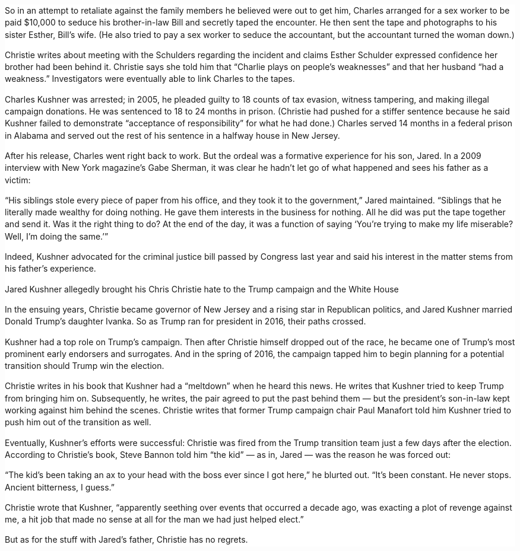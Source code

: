 So in an attempt to retaliate against the family members he believed were out to get him, Charles arranged for a sex worker to be paid $10,000 to seduce his brother-in-law Bill and secretly taped the encounter. He then sent the tape and photographs to his sister Esther, Bill’s wife. (He also tried to pay a sex worker to seduce the accountant, but the accountant turned the woman down.)

Christie writes about meeting with the Schulders regarding the incident and claims Esther Schulder expressed confidence her brother had been behind it. Christie says she told him that “Charlie plays on people’s weaknesses” and that her husband “had a weakness.” Investigators were eventually able to link Charles to the tapes.

Charles Kushner was arrested; in 2005, he pleaded guilty to 18 counts of tax evasion, witness tampering, and making illegal campaign donations. He was sentenced to 18 to 24 months in prison. (Christie had pushed for a stiffer sentence because he said Kushner failed to demonstrate “acceptance of responsibility” for what he had done.) Charles served 14 months in a federal prison in Alabama and served out the rest of his sentence in a halfway house in New Jersey.

After his release, Charles went right back to work. But the ordeal was a formative experience for his son, Jared. In a 2009 interview with New York magazine’s Gabe Sherman, it was clear he hadn’t let go of what happened and sees his father as a victim:

“His siblings stole every piece of paper from his office, and they took it to the government,” Jared maintained. “Siblings that he literally made wealthy for doing nothing. He gave them interests in the business for nothing. All he did was put the tape together and send it. Was it the right thing to do? At the end of the day, it was a function of saying ‘You’re trying to make my life miserable? Well, I’m doing the same.’”

Indeed, Kushner advocated for the criminal justice bill passed by Congress last year and said his interest in the matter stems from his father’s experience.

Jared Kushner allegedly brought his Chris Christie hate to the Trump campaign and the White House

In the ensuing years, Christie became governor of New Jersey and a rising star in Republican politics, and Jared Kushner married Donald Trump’s daughter Ivanka. So as Trump ran for president in 2016, their paths crossed.

Kushner had a top role on Trump’s campaign. Then after Christie himself dropped out of the race, he became one of Trump’s most prominent early endorsers and surrogates. And in the spring of 2016, the campaign tapped him to begin planning for a potential transition should Trump win the election.

Christie writes in his book that Kushner had a “meltdown” when he heard this news. He writes that Kushner tried to keep Trump from bringing him on. Subsequently, he writes, the pair agreed to put the past behind them — but the president’s son-in-law kept working against him behind the scenes. Christie writes that former Trump campaign chair Paul Manafort told him Kushner tried to push him out of the transition as well.

Eventually, Kushner’s efforts were successful: Christie was fired from the Trump transition team just a few days after the election. According to Christie’s book, Steve Bannon told him “the kid” — as in, Jared — was the reason he was forced out:

“The kid’s been taking an ax to your head with the boss ever since I got here,” he blurted out. “It’s been constant. He never stops. Ancient bitterness, I guess.”

Christie wrote that Kushner, “apparently seething over events that occurred a decade ago, was exacting a plot of revenge against me, a hit job that made no sense at all for the man we had just helped elect.”

But as for the stuff with Jared’s father, Christie has no regrets.
